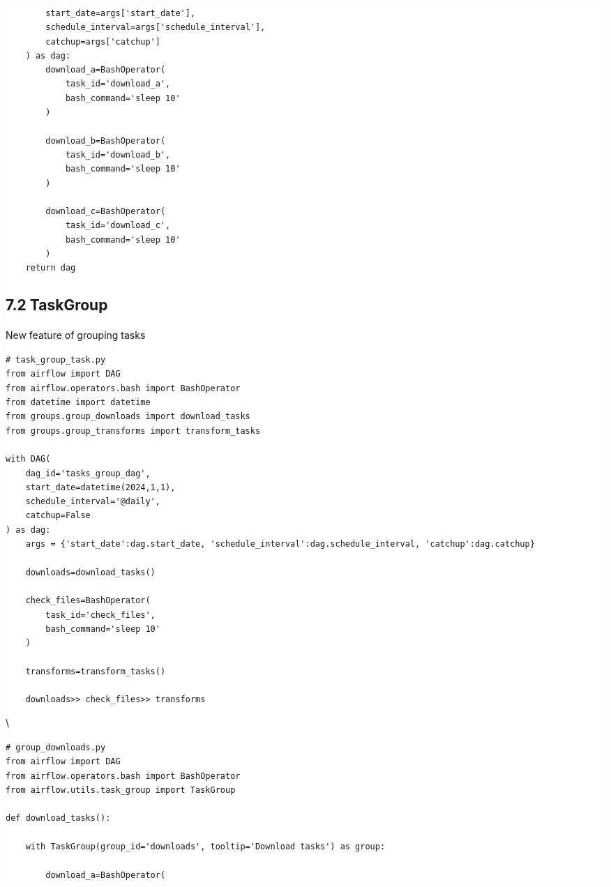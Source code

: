 ~~~
        start_date=args['start_date'],
        schedule_interval=args['schedule_interval'],
        catchup=args['catchup']
    ) as dag:
        download_a=BashOperator(
            task_id='download_a',
            bash_command='sleep 10'
        )

        download_b=BashOperator(
            task_id='download_b',
            bash_command='sleep 10'
        )

        download_c=BashOperator(
            task_id='download_c',
            bash_command='sleep 10'
        )
    return dag
~~~

## 7.2 TaskGroup
New feature of grouping tasks
~~~
# task_group_task.py
from airflow import DAG
from airflow.operators.bash import BashOperator
from datetime import datetime
from groups.group_downloads import download_tasks
from groups.group_transforms import transform_tasks

with DAG(
    dag_id='tasks_group_dag',
    start_date=datetime(2024,1,1),
    schedule_interval='@daily',
    catchup=False
) as dag:
    args = {'start_date':dag.start_date, 'schedule_interval':dag.schedule_interval, 'catchup':dag.catchup}

    downloads=download_tasks()

    check_files=BashOperator(
        task_id='check_files',
        bash_command='sleep 10'
    )

    transforms=transform_tasks()

    downloads>> check_files>> transforms
~~~
\
~~~
# group_downloads.py
from airflow import DAG
from airflow.operators.bash import BashOperator
from airflow.utils.task_group import TaskGroup

def download_tasks():

    with TaskGroup(group_id='downloads', tooltip='Download tasks') as group:

        download_a=BashOperator(
~~~
